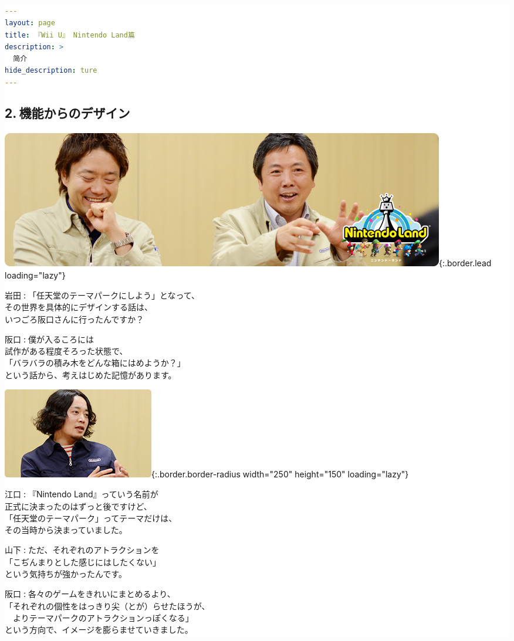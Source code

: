 ```yaml
---
layout: page
title: 『Wii U』 Nintendo Land篇
description: >
  简介
hide_description: ture
---
```


## 2. 機能からのデザイン

![](/interviews/jp/wiiu/hardware/vol10/img/mainvisual2.jpg){:.border.lead loading="lazy"}



岩田
: 「任天堂のテーマパークにしよう」となって、<br>その世界を具体的にデザインする話は、<br>いつごろ阪口さんに行ったんですか？

阪口
: 僕が入るころには<br>試作がある程度そろった状態で、<br>「バラバラの積み木をどんな箱にはめようか？」<br>という話から、考えはじめた記憶があります。

![](/interviews/jp/wiiu/hardware/vol10/img/photo6.jpg){:.border.border-radius width="250" height="150"  loading="lazy"}


江口
: 『Nintendo Land』っていう名前が<br>正式に決まったのはずっと後ですけど、<br>「任天堂のテーマパーク」ってテーマだけは、<br>その当時から決まっていました。

山下
: ただ、それぞれのアトラクションを<br>「こぢんまりとした感じにはしたくない」<br>という気持ちが強かったんです。

阪口
: 各々のゲームをきれいにまとめるより、<br>「それぞれの個性をはっきり尖（とが）らせたほうが、<br>　よりテーマパークのアトラクションっぽくなる」<br>という方向で、イメージを膨らませていきました。

